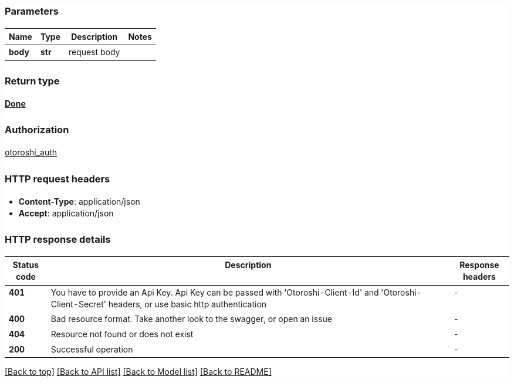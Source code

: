 
### Parameters

Name | Type | Description  | Notes
------------- | ------------- | ------------- | -------------
 **body** | **str**| request body |

### Return type

[**Done**](Done.md)

### Authorization

[otoroshi_auth](../README.md#otoroshi_auth)

### HTTP request headers

 - **Content-Type**: application/json
 - **Accept**: application/json


### HTTP response details
| Status code | Description | Response headers |
|-------------|-------------|------------------|
**401** | You have to provide an Api Key. Api Key can be passed with &#39;Otoroshi-Client-Id&#39; and &#39;Otoroshi-Client-Secret&#39; headers, or use basic http authentication |  -  |
**400** | Bad resource format. Take another look to the swagger, or open an issue |  -  |
**404** | Resource not found or does not exist |  -  |
**200** | Successful operation |  -  |

[[Back to top]](#) [[Back to API list]](../README.md#documentation-for-api-endpoints) [[Back to Model list]](../README.md#documentation-for-models) [[Back to README]](../README.md)

